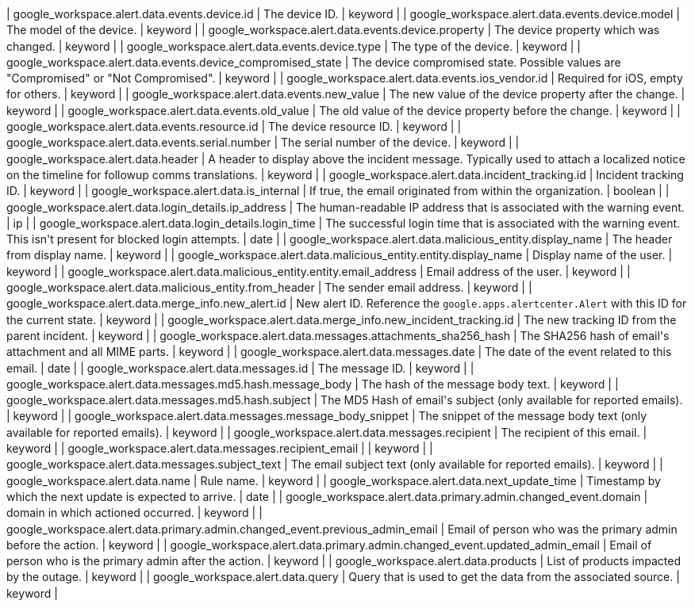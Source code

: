 | google_workspace.alert.data.events.device.id | The device ID. | keyword |
| google_workspace.alert.data.events.device.model | The model of the device. | keyword |
| google_workspace.alert.data.events.device.property | The device property which was changed. | keyword |
| google_workspace.alert.data.events.device.type | The type of the device. | keyword |
| google_workspace.alert.data.events.device_compromised_state | The device compromised state. Possible values are "Compromised" or "Not Compromised". | keyword |
| google_workspace.alert.data.events.ios_vendor.id | Required for iOS, empty for others. | keyword |
| google_workspace.alert.data.events.new_value | The new value of the device property after the change. | keyword |
| google_workspace.alert.data.events.old_value | The old value of the device property before the change. | keyword |
| google_workspace.alert.data.events.resource.id | The device resource ID. | keyword |
| google_workspace.alert.data.events.serial.number | The serial number of the device. | keyword |
| google_workspace.alert.data.header | A header to display above the incident message. Typically used to attach a localized notice on the timeline for followup comms translations. | keyword |
| google_workspace.alert.data.incident_tracking.id | Incident tracking ID. | keyword |
| google_workspace.alert.data.is_internal | If true, the email originated from within the organization. | boolean |
| google_workspace.alert.data.login_details.ip_address | The human-readable IP address that is associated with the warning event. | ip |
| google_workspace.alert.data.login_details.login_time | The successful login time that is associated with the warning event. This isn't present for blocked login attempts. | date |
| google_workspace.alert.data.malicious_entity.display_name | The header from display name. | keyword |
| google_workspace.alert.data.malicious_entity.entity.display_name | Display name of the user. | keyword |
| google_workspace.alert.data.malicious_entity.entity.email_address | Email address of the user. | keyword |
| google_workspace.alert.data.malicious_entity.from_header | The sender email address. | keyword |
| google_workspace.alert.data.merge_info.new_alert.id | New alert ID. Reference the `google.apps.alertcenter.Alert` with this ID for the current state. | keyword |
| google_workspace.alert.data.merge_info.new_incident_tracking.id | The new tracking ID from the parent incident. | keyword |
| google_workspace.alert.data.messages.attachments_sha256_hash | The SHA256 hash of email's attachment and all MIME parts. | keyword |
| google_workspace.alert.data.messages.date | The date of the event related to this email. | date |
| google_workspace.alert.data.messages.id | The message ID. | keyword |
| google_workspace.alert.data.messages.md5.hash.message_body | The hash of the message body text. | keyword |
| google_workspace.alert.data.messages.md5.hash.subject | The MD5 Hash of email's subject (only available for reported emails). | keyword |
| google_workspace.alert.data.messages.message_body_snippet | The snippet of the message body text (only available for reported emails). | keyword |
| google_workspace.alert.data.messages.recipient | The recipient of this email. | keyword |
| google_workspace.alert.data.messages.recipient_email |  | keyword |
| google_workspace.alert.data.messages.subject_text | The email subject text (only available for reported emails). | keyword |
| google_workspace.alert.data.name | Rule name. | keyword |
| google_workspace.alert.data.next_update_time | Timestamp by which the next update is expected to arrive. | date |
| google_workspace.alert.data.primary.admin.changed_event.domain | domain in which actioned occurred. | keyword |
| google_workspace.alert.data.primary.admin.changed_event.previous_admin_email | Email of person who was the primary admin before the action. | keyword |
| google_workspace.alert.data.primary.admin.changed_event.updated_admin_email | Email of person who is the primary admin after the action. | keyword |
| google_workspace.alert.data.products | List of products impacted by the outage. | keyword |
| google_workspace.alert.data.query | Query that is used to get the data from the associated source. | keyword |
